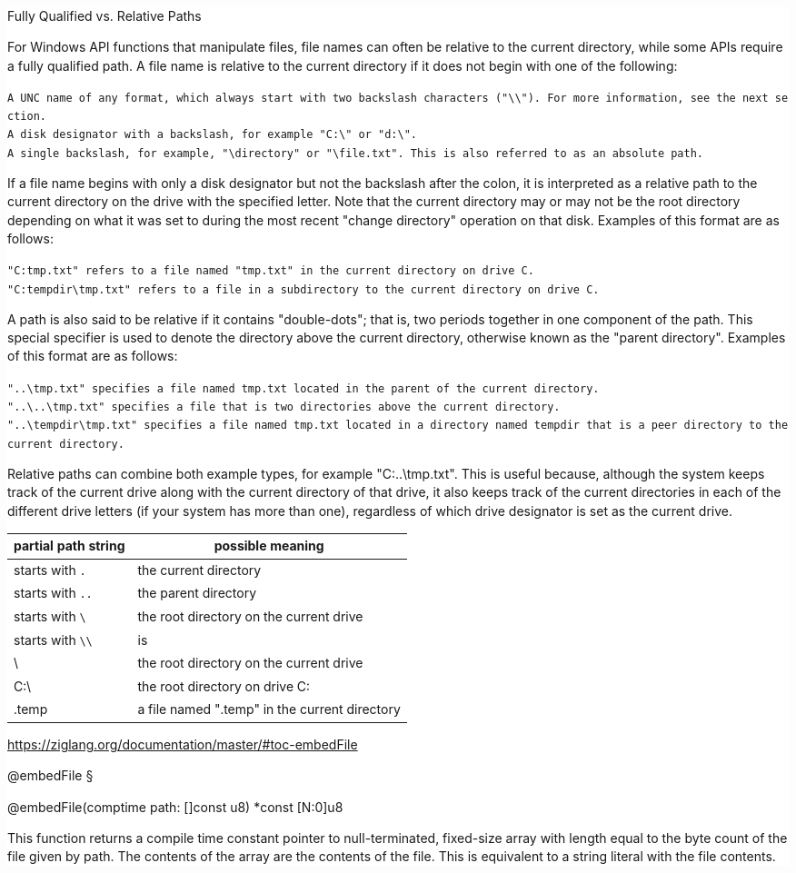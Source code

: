 Fully Qualified vs. Relative Paths

For Windows API functions that manipulate files, file names can often be relative to the current directory, while some APIs require a fully qualified path. A file name is relative to the current directory if it does not begin with one of the following:

    A UNC name of any format, which always start with two backslash characters ("\\"). For more information, see the next section.
    A disk designator with a backslash, for example "C:\" or "d:\".
    A single backslash, for example, "\directory" or "\file.txt". This is also referred to as an absolute path.

If a file name begins with only a disk designator but not the backslash after the colon, it is interpreted as a relative path to the current directory on the drive with the specified letter. Note that the current directory may or may not be the root directory depending on what it was set to during the most recent "change directory" operation on that disk. Examples of this format are as follows:

    "C:tmp.txt" refers to a file named "tmp.txt" in the current directory on drive C.
    "C:tempdir\tmp.txt" refers to a file in a subdirectory to the current directory on drive C.

A path is also said to be relative if it contains "double-dots"; that is, two periods together in one component of the path. This special specifier is used to denote the directory above the current directory, otherwise known as the "parent directory". Examples of this format are as follows:

    "..\tmp.txt" specifies a file named tmp.txt located in the parent of the current directory.
    "..\..\tmp.txt" specifies a file that is two directories above the current directory.
    "..\tempdir\tmp.txt" specifies a file named tmp.txt located in a directory named tempdir that is a peer directory to the current directory.

Relative paths can combine both example types, for example "C:..\tmp.txt". This is useful because, although the system keeps track of the current drive along with the current directory of that drive, it also keeps track of the current directories in each of the different drive letters (if your system has more than one), regardless of which drive designator is set as the current drive.

| partial path string | possible meaning |
| --- | --- |
| starts with `.` | the current directory |
| starts with `..` | the parent directory |
| starts with `\` | the root directory on the current drive |
| starts with `\\` | is
| \ | the root directory on the current drive |
| C:\ | the root directory on drive C: |
| .temp | a file named ".temp" in the current directory |



<https://ziglang.org/documentation/master/#toc-embedFile>

@embedFile §

@embedFile(comptime path: []const u8) *const [N:0]u8

This function returns a compile time constant pointer to null-terminated, fixed-size array with length equal to the byte count of the file given by path. The contents of the array are the contents of the file. This is equivalent to a string literal with the file contents.
